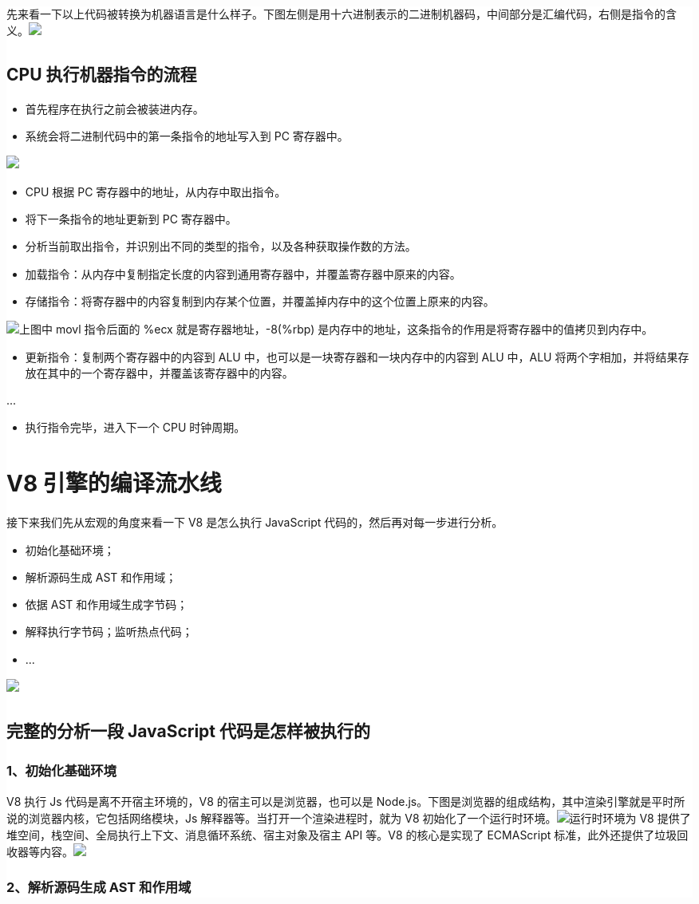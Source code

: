 先来看一下以上代码被转换为机器语言是什么样子。下图左侧是用十六进制表示的二进制机器码，中间部分是汇编代码，右侧是指令的含义。![](https://cdn.jsdelivr.net/gh/claude-hub/cloud-img@main/2021/640-20210819090815732.png)

CPU 执行机器指令的流程
-------------

*   首先程序在执行之前会被装进内存。
    
*   系统会将二进制代码中的第一条指令的地址写入到 PC 寄存器中。

![](https://cdn.jsdelivr.net/gh/claude-hub/cloud-img@main/2021/640-20210819090619582.png)

*   CPU 根据 PC 寄存器中的地址，从内存中取出指令。
    
*   将下一条指令的地址更新到 PC 寄存器中。
    
*   分析当前取出指令，并识别出不同的类型的指令，以及各种获取操作数的方法。
    
*   加载指令：从内存中复制指定长度的内容到通用寄存器中，并覆盖寄存器中原来的内容。
    
*   存储指令：将寄存器中的内容复制到内存某个位置，并覆盖掉内存中的这个位置上原来的内容。

![](https://cdn.jsdelivr.net/gh/claude-hub/cloud-img@main/2021/640-20210819090624483.jpeg)上图中 movl 指令后面的 %ecx 就是寄存器地址，-8(%rbp) 是内存中的地址，这条指令的作用是将寄存器中的值拷贝到内存中。

*   更新指令：复制两个寄存器中的内容到 ALU 中，也可以是一块寄存器和一块内存中的内容到 ALU 中，ALU 将两个字相加，并将结果存放在其中的一个寄存器中，并覆盖该寄存器中的内容。

...

*   执行指令完毕，进入下一个 CPU 时钟周期。

V8 引擎的编译流水线
===========

接下来我们先从宏观的角度来看一下 V8 是怎么执行 JavaScript 代码的，然后再对每一步进行分析。

*   初始化基础环境；
    
*   解析源码生成 AST 和作用域；
    
*   依据 AST 和作用域生成字节码；
    
*   解释执行字节码；监听热点代码；
    
*   ...

![](https://cdn.jsdelivr.net/gh/claude-hub/cloud-img@main/2021/640-20210819090629505.jpeg)

完整的分析一段 JavaScript 代码是怎样被执行的
----------------------------

### 1、初始化基础环境

V8 执行 Js 代码是离不开宿主环境的，V8 的宿主可以是浏览器，也可以是 Node.js。下图是浏览器的组成结构，其中渲染引擎就是平时所说的浏览器内核，它包括网络模块，Js 解释器等。当打开一个渲染进程时，就为 V8 初始化了一个运行时环境。![](https://cdn.jsdelivr.net/gh/claude-hub/cloud-img@main/2021/640-20210819090634431.png)运行时环境为 V8 提供了堆空间，栈空间、全局执行上下文、消息循环系统、宿主对象及宿主 API 等。V8 的核心是实现了 ECMAScript 标准，此外还提供了垃圾回收器等内容。![](https://cdn.jsdelivr.net/gh/claude-hub/cloud-img@main/2021/640-20210819090638558.jpeg)

### 2、解析源码生成 AST 和作用域
